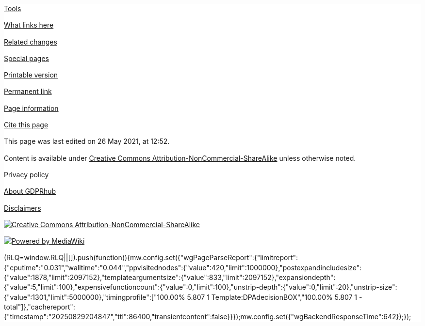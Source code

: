 [Tools](#)

[What links here](/index.php?title=Special:WhatLinksHere/ANSPDCP_\(Romania\)_-_Fine_against_a_Property_Owners_Association "A list of all wiki pages that link here [j]")

[Related changes](/index.php?title=Special:RecentChangesLinked/ANSPDCP_\(Romania\)_-_Fine_against_a_Property_Owners_Association "Recent changes in pages linked from this page [k]")

[Special pages](/index.php?title=Special:SpecialPages "A list of all special pages [q]")

[Printable version](javascript:print\(\); "Printable version of this page [p]")

[Permanent link](/index.php?title=ANSPDCP_\(Romania\)_-_Fine_against_a_Property_Owners_Association&oldid=16210 "Permanent link to this revision of this page")

[Page information](/index.php?title=ANSPDCP_\(Romania\)_-_Fine_against_a_Property_Owners_Association&action=info "More information about this page")

[Cite this page](/index.php?title=Special:CiteThisPage&page=ANSPDCP_%28Romania%29_-_Fine_against_a_Property_Owners_Association&id=16210&wpFormIdentifier=titleform "Information on how to cite this page")

This page was last edited on 26 May 2021, at 12:52.

Content is available under [Creative Commons Attribution-NonCommercial-ShareAlike](https://creativecommons.org/licenses/by-nc-sa/4.0/) unless otherwise noted.

[Privacy policy](/index.php?title=GDPRhub:Privacy_policy)

[About GDPRhub](/index.php?title=GDPRhub:About)

[Disclaimers](/index.php?title=GDPRhub:General_disclaimer)

[![Creative Commons Attribution-NonCommercial-ShareAlike](/resources/assets/licenses/cc-by-nc-sa.png)](https://creativecommons.org/licenses/by-nc-sa/4.0/)

[![Powered by MediaWiki](/resources/assets/poweredby_mediawiki_88x31.png)](https://www.mediawiki.org/)

(RLQ=window.RLQ||\[\]).push(function(){mw.config.set({"wgPageParseReport":{"limitreport":{"cputime":"0.031","walltime":"0.044","ppvisitednodes":{"value":420,"limit":1000000},"postexpandincludesize":{"value":1878,"limit":2097152},"templateargumentsize":{"value":833,"limit":2097152},"expansiondepth":{"value":5,"limit":100},"expensivefunctioncount":{"value":0,"limit":100},"unstrip-depth":{"value":0,"limit":20},"unstrip-size":{"value":1301,"limit":5000000},"timingprofile":\["100.00% 5.807 1 Template:DPAdecisionBOX","100.00% 5.807 1 -total"\]},"cachereport":{"timestamp":"20250829204847","ttl":86400,"transientcontent":false}}});mw.config.set({"wgBackendResponseTime":642});});